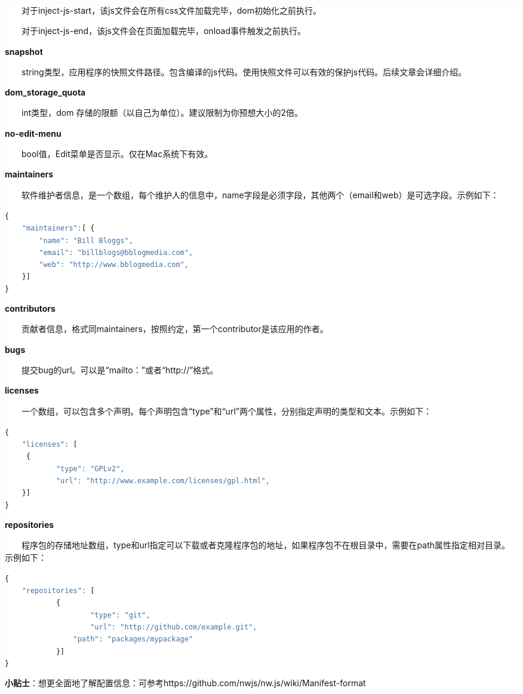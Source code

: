 &emsp;&emsp;对于inject-js-start，该js文件会在所有css文件加载完毕，dom初始化之前执行。

&emsp;&emsp;对于inject-js-end，该js文件会在页面加载完毕，onload事件触发之前执行。


**snapshot**

&emsp;&emsp;string类型，应用程序的快照文件路径。包含编译的js代码。使用快照文件可以有效的保护js代码。后续文章会详细介绍。


**dom_storage_quota**

&emsp;&emsp;int类型，dom 存储的限额（以自己为单位）。建议限制为你预想大小的2倍。

**no-edit-menu**

&emsp;&emsp;bool值，Edit菜单是否显示。仅在Mac系统下有效。

**maintainers**

&emsp;&emsp;软件维护者信息，是一个数组，每个维护人的信息中，name字段是必须字段，其他两个（email和web）是可选字段。示例如下：

```js
{
	"maintainers":[ {
   		"name": "Bill Bloggs",
   		"email": "billblogs@bblogmedia.com",
   		"web": "http://www.bblogmedia.com",
	}]
}
```

**contributors**

&emsp;&emsp;贡献者信息，格式同maintainers，按照约定，第一个contributor是该应用的作者。

**bugs**

&emsp;&emsp;提交bug的url。可以是“mailto：”或者“http://”格式。

**licenses**

&emsp;&emsp;一个数组，可以包含多个声明。每个声明包含“type”和“url”两个属性，分别指定声明的类型和文本。示例如下：

```js
{
	"licenses": [
  	 {
       		"type": "GPLv2",
       		"url": "http://www.example.com/licenses/gpl.html",
   	}]
}
```

**repositories**

&emsp;&emsp;程序包的存储地址数组，type和url指定可以下载或者克隆程序包的地址，如果程序包不在根目录中，需要在path属性指定相对目录。示例如下：

```js
{
	"repositories": [
       		{
            		"type": "git",
            		"url": "http://github.com/example.git",
           		"path": "packages/mypackage"
       		}]
}
```


**小贴士**：想更全面地了解配置信息：可参考https://github.com/nwjs/nw.js/wiki/Manifest-format